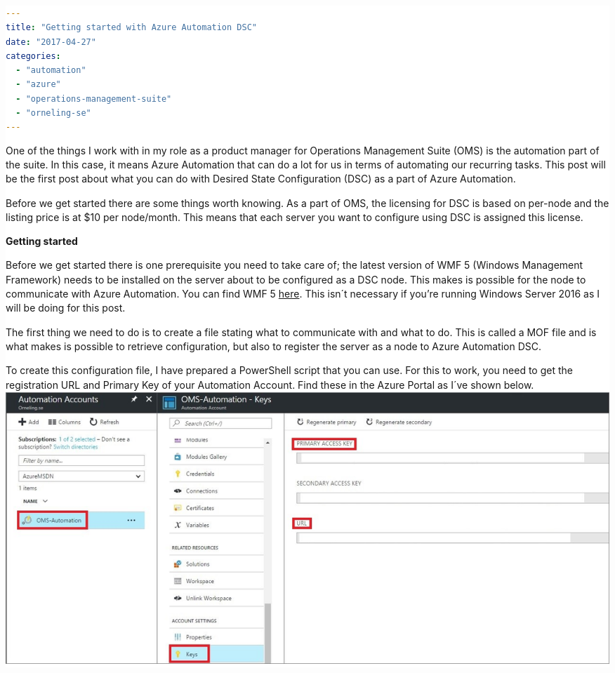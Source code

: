 ```yaml
---
title: "Getting started with Azure Automation DSC"
date: "2017-04-27"
categories: 
  - "automation"
  - "azure"
  - "operations-management-suite"
  - "orneling-se"
---
```


One of the things I work with in my role as a product manager for Operations Management Suite (OMS) is the automation part of the suite. In this case, it means Azure Automation that can do a lot for us in terms of automating our recurring tasks. This post will be the first post about what you can do with Desired State Configuration (DSC) as a part of Azure Automation.

Before we get started there are some things worth knowing. As a part of OMS, the licensing for DSC is based on per-node and the listing price is at $10 per node/month. This means that each server you want to configure using DSC is assigned this license.

**Getting started**

Before we get started there is one prerequisite you need to take care of; the latest version of WMF 5 (Windows Management Framework) needs to be installed on the server about to be configured as a DSC node. This makes is possible for the node to communicate with Azure Automation. You can find WMF 5 [here](https://www.microsoft.com/en-us/download/details.aspx?id=50395). This isn´t necessary if you’re running Windows Server 2016 as I will be doing for this post.

The first thing we need to do is to create a file stating what to communicate with and what to do. This is called a MOF file and is what makes is possible to retrieve configuration, but also to register the server as a node to Azure Automation DSC.

To create this configuration file, I have prepared a PowerShell script that you can use. For this to work, you need to get the registration URL and Primary Key of your Automation Account. Find these in the Azure Portal as I´ve shown below. [![](images/1.jpg)](http://media.orneling.se/2017/04/1.jpg)

